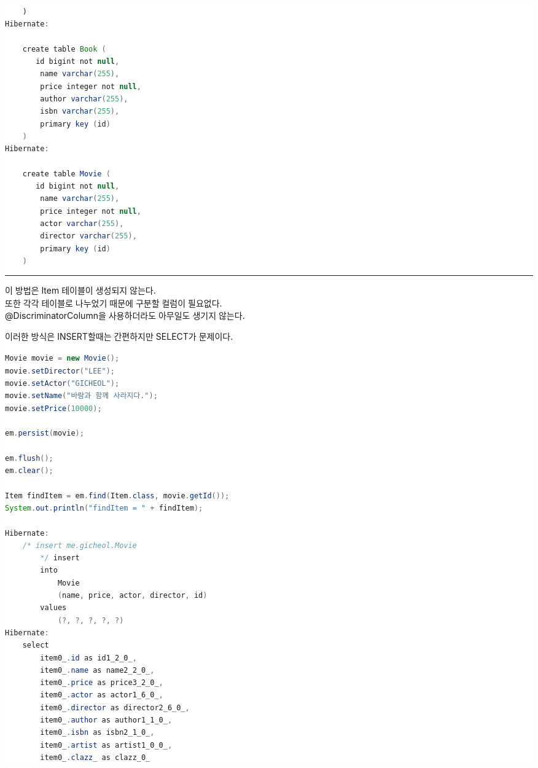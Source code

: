 ```java
    )
Hibernate: 
    
    create table Book (
       id bigint not null,
        name varchar(255),
        price integer not null,
        author varchar(255),
        isbn varchar(255),
        primary key (id)
    )
Hibernate: 
    
    create table Movie (
       id bigint not null,
        name varchar(255),
        price integer not null,
        actor varchar(255),
        director varchar(255),
        primary key (id)
    )
```
---

이 방법은 Item 테이블이 생성되지 않는다.  
또한 각각 테이블로 나누었기 때문에 구분할 컬럼이 필요없다.  
@DiscriminatorColumn을 사용하더라도 아무일도 생기지 않는다.  

이러한 방식은 INSERT할때는 간편하지만 SELECT가 문제이다.  

```java
Movie movie = new Movie();
movie.setDirector("LEE");
movie.setActor("GICHEOL");
movie.setName("바람과 함께 사라지다.");
movie.setPrice(10000);

em.persist(movie);

em.flush();
em.clear();

Item findItem = em.find(Item.class, movie.getId());
System.out.println("findItem = " + findItem);

Hibernate: 
    /* insert me.gicheol.Movie
        */ insert 
        into
            Movie
            (name, price, actor, director, id) 
        values
            (?, ?, ?, ?, ?)
Hibernate: 
    select
        item0_.id as id1_2_0_,
        item0_.name as name2_2_0_,
        item0_.price as price3_2_0_,
        item0_.actor as actor1_6_0_,
        item0_.director as director2_6_0_,
        item0_.author as author1_1_0_,
        item0_.isbn as isbn2_1_0_,
        item0_.artist as artist1_0_0_,
        item0_.clazz_ as clazz_0_ 
```